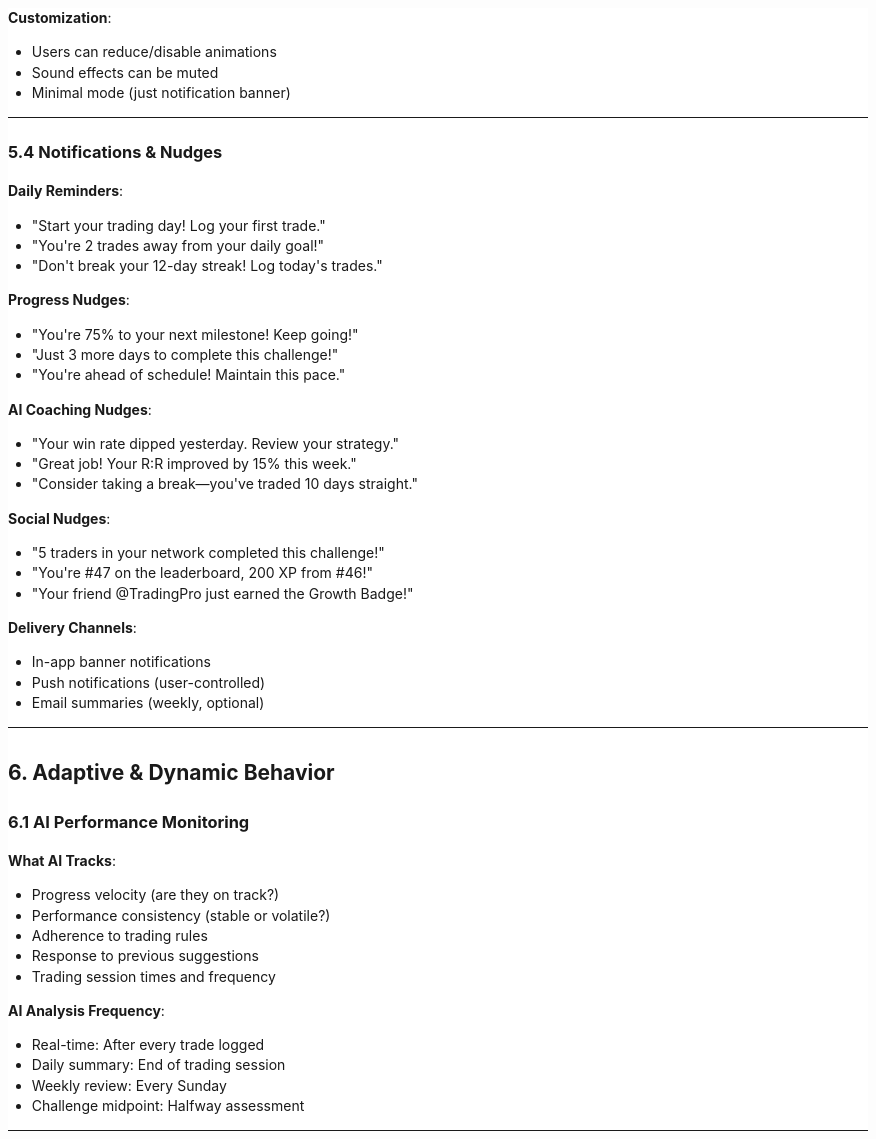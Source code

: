 **Customization**:
- Users can reduce/disable animations
- Sound effects can be muted
- Minimal mode (just notification banner)

---

### 5.4 Notifications & Nudges

**Daily Reminders**:
- "Start your trading day! Log your first trade."
- "You're 2 trades away from your daily goal!"
- "Don't break your 12-day streak! Log today's trades."

**Progress Nudges**:
- "You're 75% to your next milestone! Keep going!"
- "Just 3 more days to complete this challenge!"
- "You're ahead of schedule! Maintain this pace."

**AI Coaching Nudges**:
- "Your win rate dipped yesterday. Review your strategy."
- "Great job! Your R:R improved by 15% this week."
- "Consider taking a break—you've traded 10 days straight."

**Social Nudges**:
- "5 traders in your network completed this challenge!"
- "You're #47 on the leaderboard, 200 XP from #46!"
- "Your friend @TradingPro just earned the Growth Badge!"

**Delivery Channels**:
- In-app banner notifications
- Push notifications (user-controlled)
- Email summaries (weekly, optional)

---

## 6. Adaptive & Dynamic Behavior

### 6.1 AI Performance Monitoring

**What AI Tracks**:
- Progress velocity (are they on track?)
- Performance consistency (stable or volatile?)
- Adherence to trading rules
- Response to previous suggestions
- Trading session times and frequency

**AI Analysis Frequency**:
- Real-time: After every trade logged
- Daily summary: End of trading session
- Weekly review: Every Sunday
- Challenge midpoint: Halfway assessment

---
